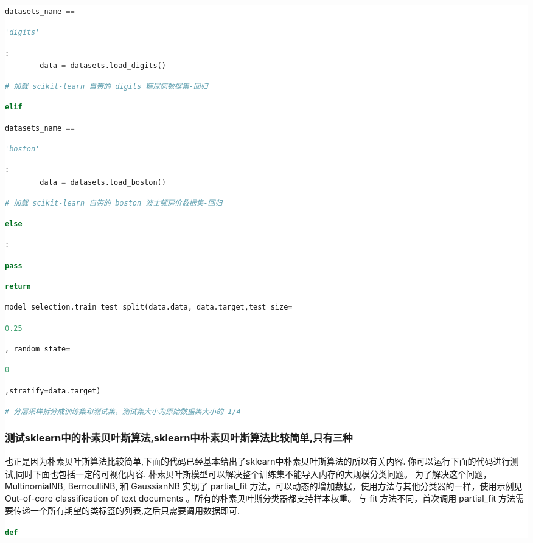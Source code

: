 ```python
```
```python
datasets_name ==
```
```python
'digits'
```
```python
:
        data = datasets.load_digits()
```
```python
# 加载 scikit-learn 自带的 digits 糖尿病数据集-回归
```
```python
elif
```
```python
datasets_name ==
```
```python
'boston'
```
```python
:
        data = datasets.load_boston()
```
```python
# 加载 scikit-learn 自带的 boston 波士顿房价数据集-回归
```
```python
else
```
```python
:
```
```python
pass
```
```python
return
```
```python
model_selection.train_test_split(data.data, data.target,test_size=
```
```python
0.25
```
```python
, random_state=
```
```python
0
```
```python
,stratify=data.target)
```
```python
# 分层采样拆分成训练集和测试集，测试集大小为原始数据集大小的 1/4
```
### 测试sklearn中的朴素贝叶斯算法,sklearn中朴素贝叶斯算法比较简单,只有三种
也正是因为朴素贝叶斯算法比较简单,下面的代码已经基本给出了sklearn中朴素贝叶斯算法的所以有关内容.
你可以运行下面的代码进行测试,同时下面也包括一定的可视化内容.
朴素贝叶斯模型可以解决整个训练集不能导入内存的大规模分类问题。 为了解决这个问题， MultinomialNB, BernoulliNB, 和 GaussianNB 实现了 partial_fit 方法，可以动态的增加数据，使用方法与其他分类器的一样，使用示例见 Out-of-core classification of text documents 。所有的朴素贝叶斯分类器都支持样本权重。
与 fit 方法不同，首次调用 partial_fit 方法需要传递一个所有期望的类标签的列表,之后只需要调用数据即可.
```python
def
```
```python
```